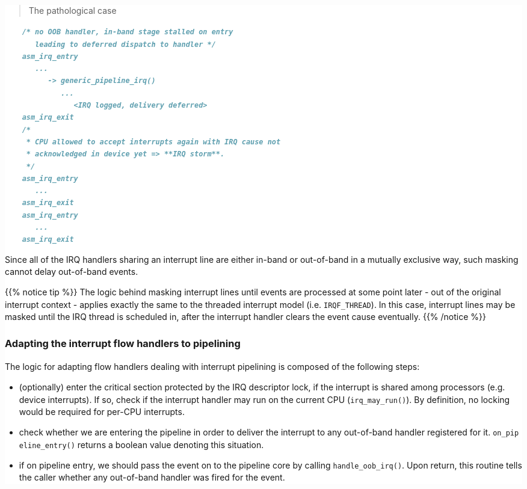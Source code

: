 > The pathological case
```markdown
    /* no OOB handler, in-band stage stalled on entry
       leading to deferred dispatch to handler */
    asm_irq_entry
       ...
          -> generic_pipeline_irq()
             ...
                <IRQ logged, delivery deferred>
    asm_irq_exit
    /*
     * CPU allowed to accept interrupts again with IRQ cause not
     * acknowledged in device yet => **IRQ storm**.
     */
    asm_irq_entry
       ...
    asm_irq_exit
    asm_irq_entry
       ...
    asm_irq_exit
```

Since all of the IRQ handlers sharing an interrupt line are either
in-band or out-of-band in a mutually exclusive way, such masking
cannot delay out-of-band events.

{{% notice tip %}}
The logic behind masking interrupt lines until events are processed at
some point later - out of the original interrupt context - applies
exactly the same to the threaded interrupt model
(i.e. `IRQF_THREAD`). In this case, interrupt lines may be masked
until the IRQ thread is scheduled in, after the interrupt handler
clears the event cause eventually.
{{% /notice %}}

### Adapting the interrupt flow handlers to pipelining

The logic for adapting flow handlers dealing with interrupt pipelining
is composed of the following steps:

+ (optionally) enter the critical section protected by the IRQ
  descriptor lock, if the interrupt is shared among processors
  (e.g. device interrupts). If so, check if the interrupt handler may
  run on the current CPU (`irq_may_run()`). By definition, no locking
  would be required for per-CPU interrupts.

+ check whether we are entering the pipeline in order to deliver the
  interrupt to any out-of-band handler registered for
  it. `on_pipeline_entry()` returns a boolean value denoting this
  situation.

+ if on pipeline entry, we should pass the event on to the pipeline
  core by calling `handle_oob_irq()`. Upon return, this routine tells
  the caller whether any out-of-band handler was fired for the
  event.
